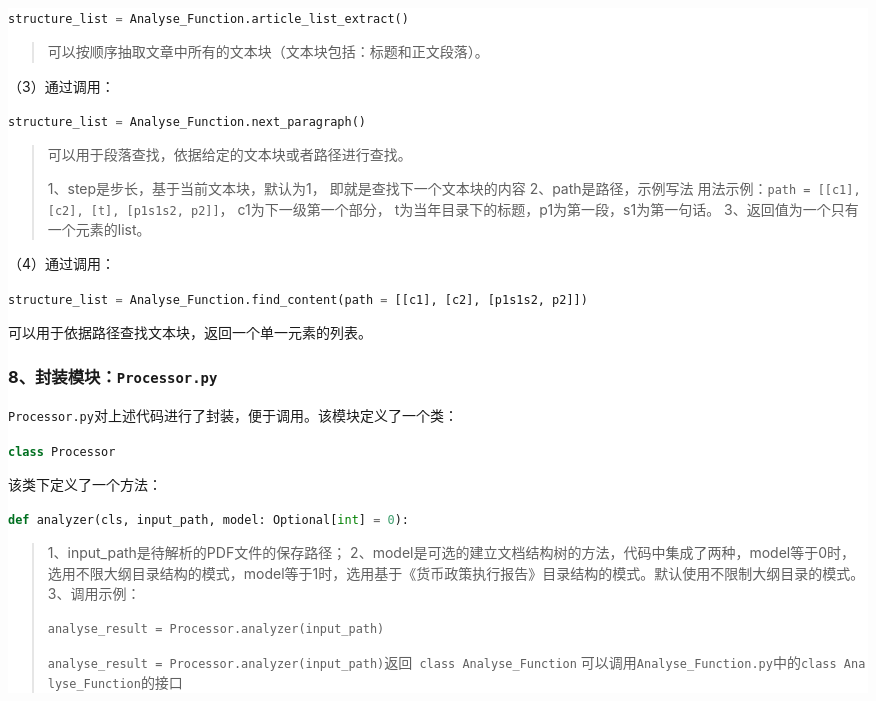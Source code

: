 ```python
structure_list = Analyse_Function.article_list_extract()
```

> 可以按顺序抽取文章中所有的文本块（文本块包括：标题和正文段落）。

（3）通过调用：

```python
structure_list = Analyse_Function.next_paragraph()
```

> 可以用于段落查找，依据给定的文本块或者路径进行查找。
>
> 1、step是步长，基于当前文本块，默认为1， 即就是查找下一个文本块的内容
> 2、path是路径，示例写法
> 用法示例：```path = [[c1], [c2], [t], [p1s1s2, p2]]```， c1为下一级第一个部分， t为当年目录下的标题，p1为第一段，s1为第一句话。
> 3、返回值为一个只有一个元素的list。

（4）通过调用：

```python
structure_list = Analyse_Function.find_content(path = [[c1], [c2], [p1s1s2, p2]])
```

可以用于依据路径查找文本块，返回一个单一元素的列表。

### 8、封装模块：``Processor.py``

``Processor.py``对上述代码进行了封装，便于调用。该模块定义了一个类：

```python
class Processor
```

该类下定义了一个方法：

```python
def analyzer(cls, input_path, model: Optional[int] = 0):
```

>1、input_path是待解析的PDF文件的保存路径；
>2、model是可选的建立文档结构树的方法，代码中集成了两种，model等于0时，选用不限大纲目录结构的模式，model等于1时，选用基于《货币政策执行报告》目录结构的模式。默认使用不限制大纲目录的模式。
>3、调用示例：
>
>```python
>analyse_result = Processor.analyzer(input_path)
>```
>
>``analyse_result = Processor.analyzer(input_path)``返回`` class Analyse_Function``
>可以调用``Analyse_Function.py``中的``class Analyse_Function``的接口
